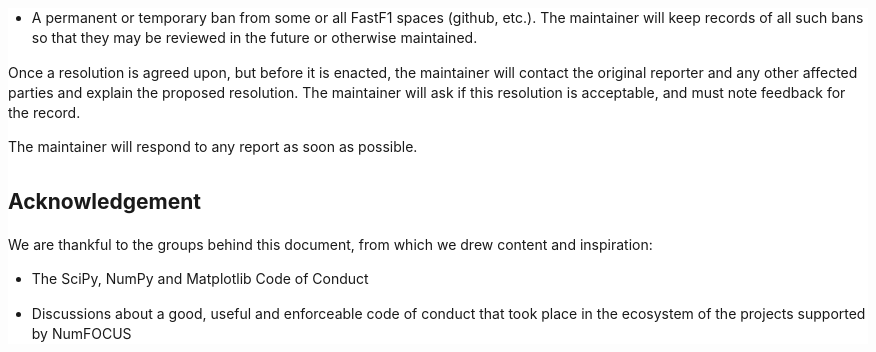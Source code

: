   - A permanent or temporary ban from some or all FastF1 spaces (github, etc.). The maintainer will keep records of all
    such bans so that they may be reviewed in the future or otherwise maintained.

Once a resolution is agreed upon, but before it is enacted, the maintainer will contact the original reporter and any 
other affected parties and explain the proposed resolution. The maintainer will ask if this resolution is acceptable, 
and must note feedback for the record.

The maintainer will respond to any report as soon as possible.

## Acknowledgement

We are thankful to the groups behind this document, from which we drew content and inspiration:

  - The SciPy, NumPy and Matplotlib Code of Conduct

  - Discussions about a good, useful and enforceable code of conduct that took place in the ecosystem of the projects 
    supported by NumFOCUS
